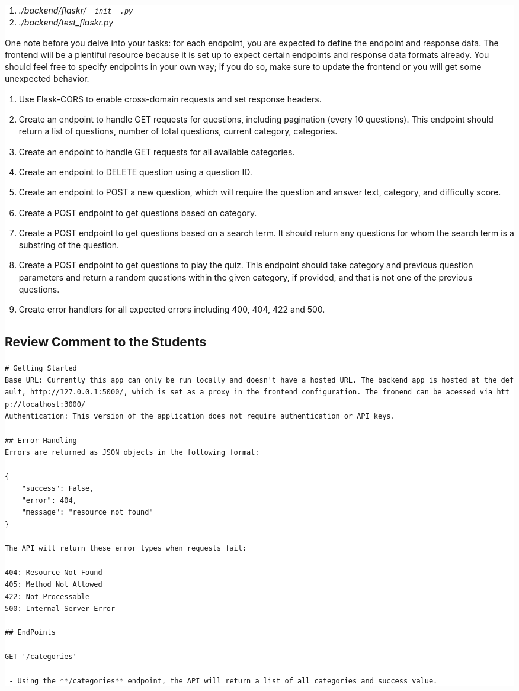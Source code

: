 1. *./backend/flaskr/`__init__.py`*
2. *./backend/test_flaskr.py*


One note before you delve into your tasks: for each endpoint, you are expected to define the endpoint and response data. The frontend will be a plentiful resource because it is set up to expect certain endpoints and response data formats already. You should feel free to specify endpoints in your own way; if you do so, make sure to update the frontend or you will get some unexpected behavior. 

1. Use Flask-CORS to enable cross-domain requests and set response headers. 


2. Create an endpoint to handle GET requests for questions, including pagination (every 10 questions). This endpoint should return a list of questions, number of total questions, current category, categories. 


3. Create an endpoint to handle GET requests for all available categories. 


4. Create an endpoint to DELETE question using a question ID. 


5. Create an endpoint to POST a new question, which will require the question and answer text, category, and difficulty score. 


6. Create a POST endpoint to get questions based on category. 


7. Create a POST endpoint to get questions based on a search term. It should return any questions for whom the search term is a substring of the question. 


8. Create a POST endpoint to get questions to play the quiz. This endpoint should take category and previous question parameters and return a random questions within the given category, if provided, and that is not one of the previous questions. 


9. Create error handlers for all expected errors including 400, 404, 422 and 500. 



## Review Comment to the Students
```
# Getting Started
Base URL: Currently this app can only be run locally and doesn't have a hosted URL. The backend app is hosted at the default, http://127.0.0.1:5000/, which is set as a proxy in the frontend configuration. The fronend can be acessed via http://localhost:3000/
Authentication: This version of the application does not require authentication or API keys.

## Error Handling
Errors are returned as JSON objects in the following format:

{
    "success": False,
    "error": 404,
    "message": "resource not found"
}

The API will return these error types when requests fail:

404: Resource Not Found
405: Method Not Allowed
422: Not Processable
500: Internal Server Error

## EndPoints

GET '/categories'

 - Using the **/categories** endpoint, the API will return a list of all categories and success value.
```